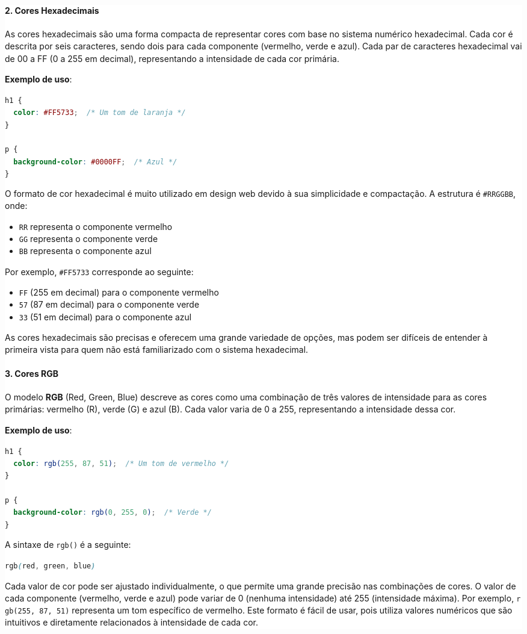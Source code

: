 
#### **2. Cores Hexadecimais**

As cores hexadecimais são uma forma compacta de representar cores com base no sistema numérico hexadecimal. Cada cor é descrita por seis caracteres, sendo dois para cada componente (vermelho, verde e azul). Cada par de caracteres hexadecimal vai de 00 a FF (0 a 255 em decimal), representando a intensidade de cada cor primária.

**Exemplo de uso**:
```css
h1 {
  color: #FF5733;  /* Um tom de laranja */
}

p {
  background-color: #0000FF;  /* Azul */
}
```

O formato de cor hexadecimal é muito utilizado em design web devido à sua simplicidade e compactação. A estrutura é `#RRGGBB`, onde:
- `RR` representa o componente vermelho
- `GG` representa o componente verde
- `BB` representa o componente azul

Por exemplo, `#FF5733` corresponde ao seguinte:
- `FF` (255 em decimal) para o componente vermelho
- `57` (87 em decimal) para o componente verde
- `33` (51 em decimal) para o componente azul

As cores hexadecimais são precisas e oferecem uma grande variedade de opções, mas podem ser difíceis de entender à primeira vista para quem não está familiarizado com o sistema hexadecimal.

#### **3. Cores RGB**

O modelo **RGB** (Red, Green, Blue) descreve as cores como uma combinação de três valores de intensidade para as cores primárias: vermelho (R), verde (G) e azul (B). Cada valor varia de 0 a 255, representando a intensidade dessa cor.

**Exemplo de uso**:
```css
h1 {
  color: rgb(255, 87, 51);  /* Um tom de vermelho */
}

p {
  background-color: rgb(0, 255, 0);  /* Verde */
}
```

A sintaxe de `rgb()` é a seguinte:
```css
rgb(red, green, blue)
```

Cada valor de cor pode ser ajustado individualmente, o que permite uma grande precisão nas combinações de cores. O valor de cada componente (vermelho, verde e azul) pode variar de 0 (nenhuma intensidade) até 255 (intensidade máxima). Por exemplo, `rgb(255, 87, 51)` representa um tom específico de vermelho. Este formato é fácil de usar, pois utiliza valores numéricos que são intuitivos e diretamente relacionados à intensidade de cada cor.
